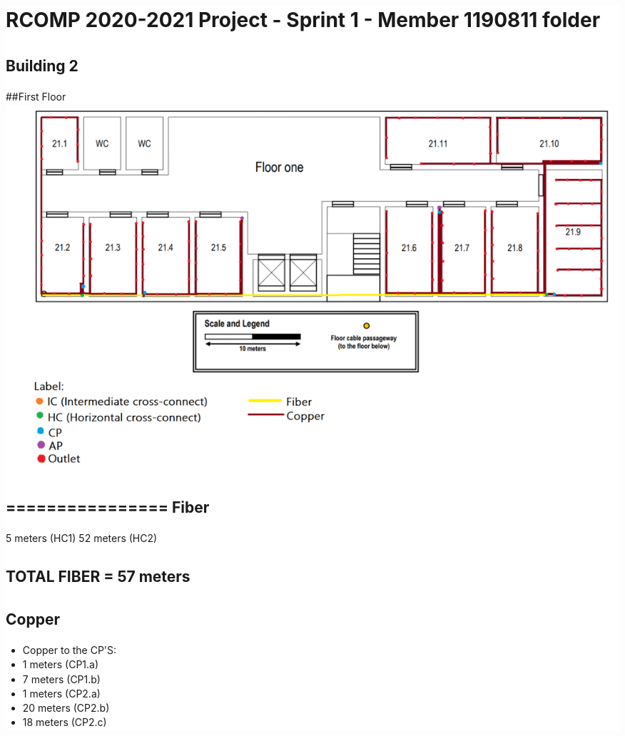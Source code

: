 RCOMP 2020-2021 Project - Sprint 1 - Member 1190811 folder
===========================================

Building 2
-------------------------------------
##First Floor
![First Floor image](firstimage.svg)

================
Fiber
-------------------------
5 meters (HC1)
52 meters (HC2)


TOTAL FIBER = 57 meters 
---------------------
Copper
-----------------------
* Copper to the CP'S:
* 1 meters (CP1.a)
* 7 meters (CP1.b)
* 1 meters (CP2.a)
* 20 meters (CP2.b)
* 18 meters (CP2.c)
